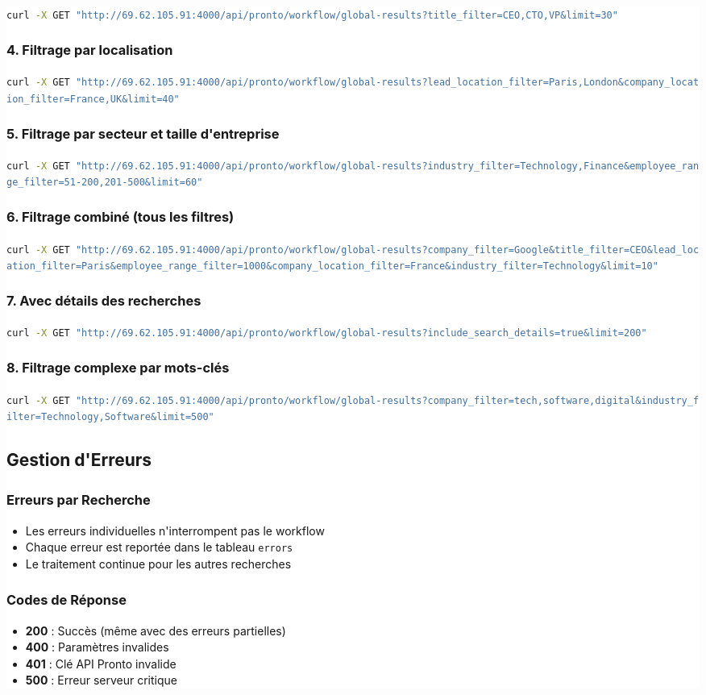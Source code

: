 ```bash
curl -X GET "http://69.62.105.91:4000/api/pronto/workflow/global-results?title_filter=CEO,CTO,VP&limit=30"
```

### 4. Filtrage par localisation

```bash
curl -X GET "http://69.62.105.91:4000/api/pronto/workflow/global-results?lead_location_filter=Paris,London&company_location_filter=France,UK&limit=40"
```

### 5. Filtrage par secteur et taille d'entreprise

```bash
curl -X GET "http://69.62.105.91:4000/api/pronto/workflow/global-results?industry_filter=Technology,Finance&employee_range_filter=51-200,201-500&limit=60"
```

### 6. Filtrage combiné (tous les filtres)

```bash
curl -X GET "http://69.62.105.91:4000/api/pronto/workflow/global-results?company_filter=Google&title_filter=CEO&lead_location_filter=Paris&employee_range_filter=1000&company_location_filter=France&industry_filter=Technology&limit=10"
```

### 7. Avec détails des recherches

```bash
curl -X GET "http://69.62.105.91:4000/api/pronto/workflow/global-results?include_search_details=true&limit=200"
```

### 8. Filtrage complexe par mots-clés

```bash
curl -X GET "http://69.62.105.91:4000/api/pronto/workflow/global-results?company_filter=tech,software,digital&industry_filter=Technology,Software&limit=500"
```

## Gestion d'Erreurs

### Erreurs par Recherche
- Les erreurs individuelles n'interrompent pas le workflow
- Chaque erreur est reportée dans le tableau `errors`
- Le traitement continue pour les autres recherches

### Codes de Réponse
- **200** : Succès (même avec des erreurs partielles)
- **400** : Paramètres invalides
- **401** : Clé API Pronto invalide
- **500** : Erreur serveur critique
